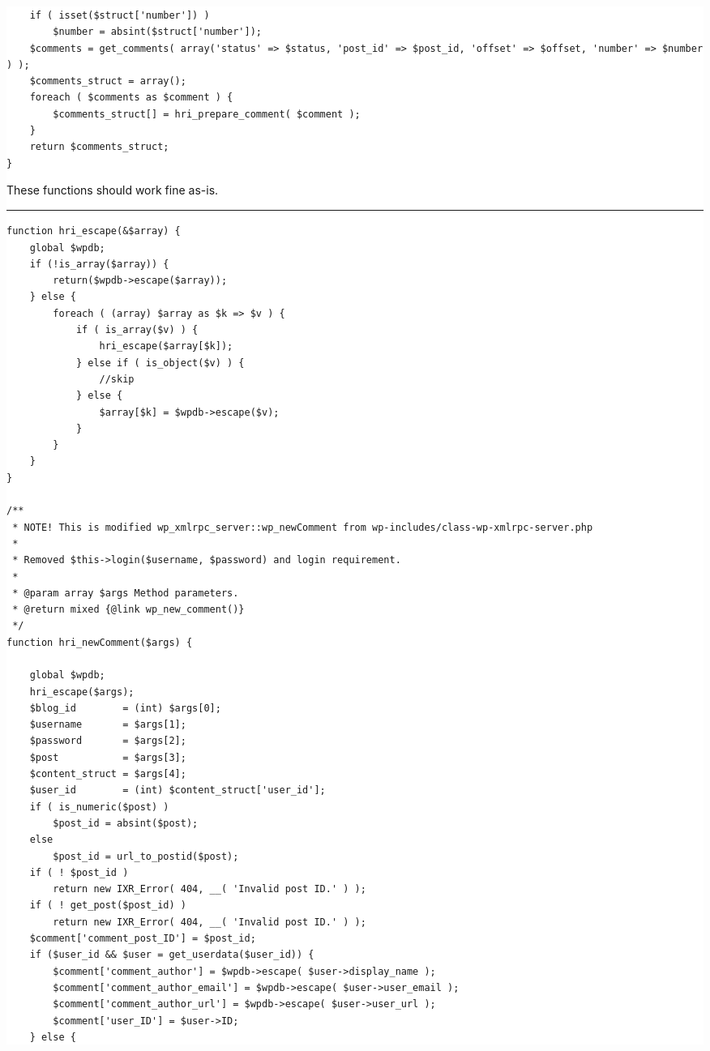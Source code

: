         if ( isset($struct['number']) )
            $number = absint($struct['number']);
        $comments = get_comments( array('status' => $status, 'post_id' => $post_id, 'offset' => $offset, 'number' => $number ) );
        $comments_struct = array();
        foreach ( $comments as $comment ) {
            $comments_struct[] = hri_prepare_comment( $comment );
        }
        return $comments_struct;
    }

These functions should work fine as-is.

------------------------------------------------------------------------

    function hri_escape(&$array) {
        global $wpdb;
        if (!is_array($array)) {
            return($wpdb->escape($array));
        } else {
            foreach ( (array) $array as $k => $v ) {
                if ( is_array($v) ) {
                    hri_escape($array[$k]);
                } else if ( is_object($v) ) {
                    //skip
                } else {
                    $array[$k] = $wpdb->escape($v);
                }
            }
        }
    }

    /**
     * NOTE! This is modified wp_xmlrpc_server::wp_newComment from wp-includes/class-wp-xmlrpc-server.php
     *
     * Removed $this->login($username, $password) and login requirement.
     *
     * @param array $args Method parameters.
     * @return mixed {@link wp_new_comment()}
     */
    function hri_newComment($args) {
        
        global $wpdb;
        hri_escape($args);
        $blog_id        = (int) $args[0];
        $username       = $args[1];
        $password       = $args[2];
        $post           = $args[3];
        $content_struct = $args[4];
        $user_id        = (int) $content_struct['user_id'];
        if ( is_numeric($post) )
            $post_id = absint($post);
        else
            $post_id = url_to_postid($post);
        if ( ! $post_id )
            return new IXR_Error( 404, __( 'Invalid post ID.' ) );
        if ( ! get_post($post_id) )
            return new IXR_Error( 404, __( 'Invalid post ID.' ) );
        $comment['comment_post_ID'] = $post_id;
        if ($user_id && $user = get_userdata($user_id)) {
            $comment['comment_author'] = $wpdb->escape( $user->display_name );
            $comment['comment_author_email'] = $wpdb->escape( $user->user_email );
            $comment['comment_author_url'] = $wpdb->escape( $user->user_url );
            $comment['user_ID'] = $user->ID;
        } else {